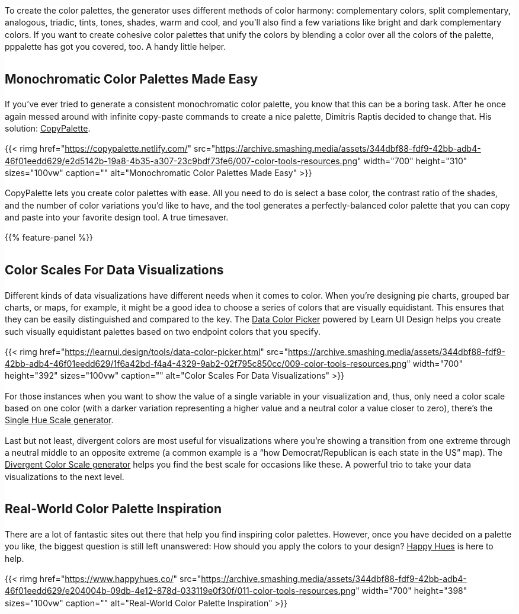 To create the color palettes, the generator uses different methods of color harmony: complementary colors, split complementary, analogous, triadic, tints, tones, shades, warm and cool, and you’ll also find a few variations like bright and dark complementary colors. If you want to create cohesive color palettes that unify the colors by blending a color over all the colors of the palette, pppalette has got you covered, too. A handy little helper.

<h2 id="monochromatic-color-palettes">Monochromatic Color Palettes Made Easy</h2>

If you’ve ever tried to generate a consistent monochromatic color palette, you know that this can be a boring task. After he once again messed around with infinite copy-paste commands to create a nice palette, Dimitris Raptis decided to change that. His solution: [CopyPalette](https://copypalette.netlify.com/).

{{< rimg href="https://copypalette.netlify.com/" src="https://archive.smashing.media/assets/344dbf88-fdf9-42bb-adb4-46f01eedd629/e2d5142b-19a8-4b35-a307-23c9bdf73fe6/007-color-tools-resources.png" width="700" height="310" sizes="100vw" caption="" alt="Monochromatic Color Palettes Made Easy" >}}

CopyPalette lets you create color palettes with ease. All you need to do is select a base color, the contrast ratio of the shades, and the number of color variations you’d like to have, and the tool generates a perfectly-balanced color palette that you can copy and paste into your favorite design tool. A true timesaver.

{{% feature-panel %}}

<h2 id="data-visualizations">Color Scales For Data Visualizations</h2>

Different kinds of data visualizations have different needs when it comes to color. When you’re designing pie charts, grouped bar charts, or maps, for example, it might be a good idea to choose a series of colors that are visually equidistant. This ensures that they can be easily distinguished and compared to the key. The [Data Color Picker](https://learnui.design/tools/data-color-picker.html) powered by Learn UI Design helps you create such visually equidistant palettes based on two endpoint colors that you specify.

{{< rimg href="https://learnui.design/tools/data-color-picker.html" src="https://archive.smashing.media/assets/344dbf88-fdf9-42bb-adb4-46f01eedd629/1f6a42bd-f4a4-4329-9ab2-02f795c850cc/009-color-tools-resources.png" width="700" height="392" sizes="100vw" caption="" alt="Color Scales For Data Visualizations" >}}

For those instances when you want to show the value of a single variable in your visualization and, thus, only need a color scale based on one color (with a darker variation representing a higher value and a neutral color a value closer to zero), there’s the [Single Hue Scale generator](https://learnui.design/tools/data-color-picker.html#single).

Last but not least, divergent colors are most useful for visualizations where you’re showing a transition from one extreme through a neutral middle to an opposite extreme (a common example is a “how Democrat/Republican is each state in the US” map). The [Divergent Color Scale generator](https://learnui.design/tools/data-color-picker.html#divergent) helps you find the best scale for occasions like these. A powerful trio to take your data visualizations to the next level.

<h2 id="color-palette-inspiration">Real-World Color Palette Inspiration</h2>

There are a lot of fantastic sites out there that help you find inspiring color palettes. However, once you have decided on a palette you like, the biggest question is still left unanswered: How should you apply the colors to your design? [Happy Hues](https://www.happyhues.co/) is here to help.

{{< rimg href="https://www.happyhues.co/" src="https://archive.smashing.media/assets/344dbf88-fdf9-42bb-adb4-46f01eedd629/e204004b-09db-4e12-878d-033119e0f30f/011-color-tools-resources.png" width="700" height="398" sizes="100vw" caption="" alt="Real-World Color Palette Inspiration" >}}
